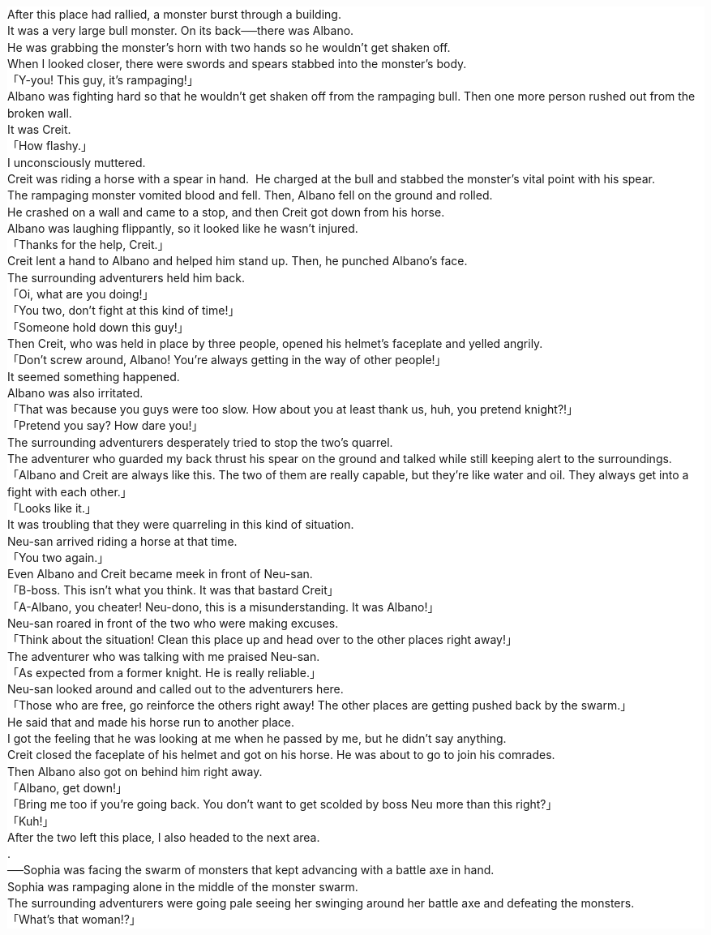 After this place had rallied, a monster burst through a building.<br/>
It was a very large bull monster. On its back──there was Albano.<br/>
He was grabbing the monster’s horn with two hands so he wouldn’t get shaken off.<br/>
When I looked closer, there were swords and spears stabbed into the monster’s body.<br/>
「Y-you! This guy, it’s rampaging!」<br/>
Albano was fighting hard so that he wouldn’t get shaken off from the rampaging bull. Then one more person rushed out from the broken wall.<br/>
It was Creit.<br/>
「How flashy.」<br/>
I unconsciously muttered.<br/>
Creit was riding a horse with a spear in hand.  He charged at the bull and stabbed the monster’s vital point with his spear.<br/>
The rampaging monster vomited blood and fell. Then, Albano fell on the ground and rolled.<br/>
He crashed on a wall and came to a stop, and then Creit got down from his horse.<br/>
Albano was laughing flippantly, so it looked like he wasn’t injured.<br/>
「Thanks for the help, Creit.」<br/>
Creit lent a hand to Albano and helped him stand up. Then, he punched Albano’s face.<br/>
The surrounding adventurers held him back.<br/>
「Oi, what are you doing!」<br/>
「You two, don’t fight at this kind of time!」<br/>
「Someone hold down this guy!」<br/>
Then Creit, who was held in place by three people, opened his helmet’s faceplate and yelled angrily.<br/>
「Don’t screw around, Albano! You’re always getting in the way of other people!」<br/>
It seemed something happened.<br/>
Albano was also irritated.<br/>
「That was because you guys were too slow. How about you at least thank us, huh, you pretend knight?!」<br/>
「Pretend you say? How dare you!」<br/>
The surrounding adventurers desperately tried to stop the two’s quarrel.<br/>
The adventurer who guarded my back thrust his spear on the ground and talked while still keeping alert to the surroundings.<br/>
「Albano and Creit are always like this. The two of them are really capable, but they’re like water and oil. They always get into a fight with each other.」<br/>
「Looks like it.」<br/>
It was troubling that they were quarreling in this kind of situation.<br/>
Neu-san arrived riding a horse at that time.<br/>
「You two again.」<br/>
Even Albano and Creit became meek in front of Neu-san.<br/>
「B-boss. This isn’t what you think. It was that bastard Creit」<br/>
「A-Albano, you cheater! Neu-dono, this is a misunderstanding. It was Albano!」<br/>
Neu-san roared in front of the two who were making excuses.<br/>
「Think about the situation! Clean this place up and head over to the other places right away!」<br/>
The adventurer who was talking with me praised Neu-san.<br/>
「As expected from a former knight. He is really reliable.」<br/>
Neu-san looked around and called out to the adventurers here.<br/>
「Those who are free, go reinforce the others right away! The other places are getting pushed back by the swarm.」<br/>
He said that and made his horse run to another place.<br/>
I got the feeling that he was looking at me when he passed by me, but he didn’t say anything.<br/>
Creit closed the faceplate of his helmet and got on his horse. He was about to go to join his comrades.<br/>
Then Albano also got on behind him right away.<br/>
「Albano, get down!」<br/>
「Bring me too if you’re going back. You don’t want to get scolded by boss Neu more than this right?」<br/>
「Kuh!」<br/>
After the two left this place, I also headed to the next area.<br/>
.<br/>
──Sophia was facing the swarm of monsters that kept advancing with a battle axe in hand.<br/>
Sophia was rampaging alone in the middle of the monster swarm.<br/>
The surrounding adventurers were going pale seeing her swinging around her battle axe and defeating the monsters.<br/>
「What’s that woman!?」<br/>